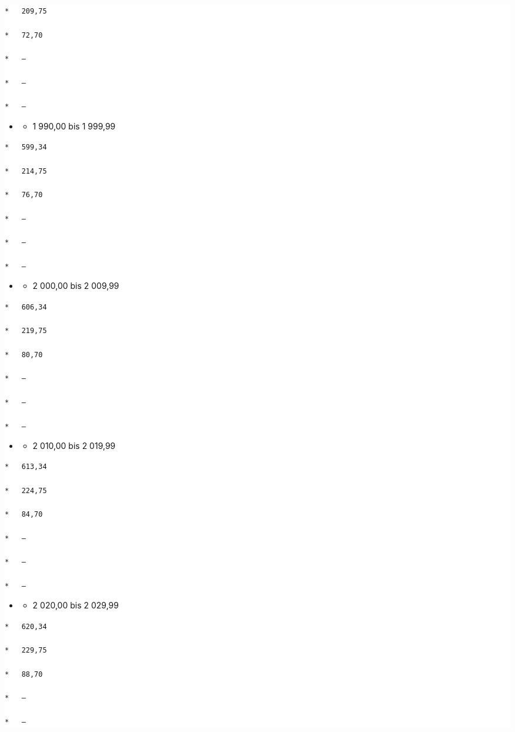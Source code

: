     *   209,75

    *   72,70

    *   –

    *   –

    *   –


*    *   1 990,00 bis 1 999,99

    *   599,34

    *   214,75

    *   76,70

    *   –

    *   –

    *   –


*    *   2 000,00 bis 2 009,99

    *   606,34

    *   219,75

    *   80,70

    *   –

    *   –

    *   –


*    *   2 010,00 bis 2 019,99

    *   613,34

    *   224,75

    *   84,70

    *   –

    *   –

    *   –


*    *   2 020,00 bis 2 029,99

    *   620,34

    *   229,75

    *   88,70

    *   –

    *   –
